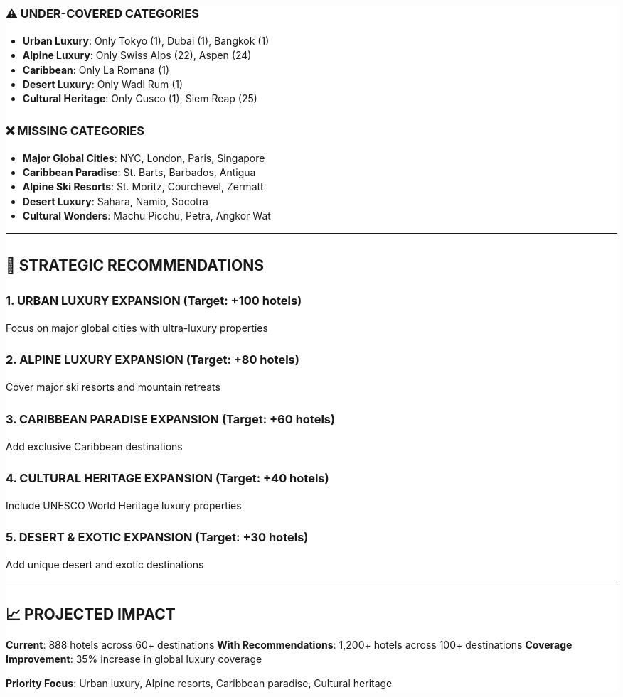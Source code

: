 ### ⚠️ **UNDER-COVERED CATEGORIES**
- **Urban Luxury**: Only Tokyo (1), Dubai (1), Bangkok (1)
- **Alpine Luxury**: Only Swiss Alps (22), Aspen (24)
- **Caribbean**: Only La Romana (1)
- **Desert Luxury**: Only Wadi Rum (1)
- **Cultural Heritage**: Only Cusco (1), Siem Reap (25)

### ❌ **MISSING CATEGORIES**
- **Major Global Cities**: NYC, London, Paris, Singapore
- **Caribbean Paradise**: St. Barts, Barbados, Antigua
- **Alpine Ski Resorts**: St. Moritz, Courchevel, Zermatt
- **Desert Luxury**: Sahara, Namib, Socotra
- **Cultural Wonders**: Machu Picchu, Petra, Angkor Wat

---

## 🎯 STRATEGIC RECOMMENDATIONS

### 1. **URBAN LUXURY EXPANSION** (Target: +100 hotels)
Focus on major global cities with ultra-luxury properties

### 2. **ALPINE LUXURY EXPANSION** (Target: +80 hotels)
Cover major ski resorts and mountain retreats

### 3. **CARIBBEAN PARADISE EXPANSION** (Target: +60 hotels)
Add exclusive Caribbean destinations

### 4. **CULTURAL HERITAGE EXPANSION** (Target: +40 hotels)
Include UNESCO World Heritage luxury properties

### 5. **DESERT & EXOTIC EXPANSION** (Target: +30 hotels)
Add unique desert and exotic destinations

---

## 📈 PROJECTED IMPACT

**Current**: 888 hotels across 60+ destinations
**With Recommendations**: 1,200+ hotels across 100+ destinations
**Coverage Improvement**: 35% increase in global luxury coverage

**Priority Focus**: Urban luxury, Alpine resorts, Caribbean paradise, Cultural heritage
